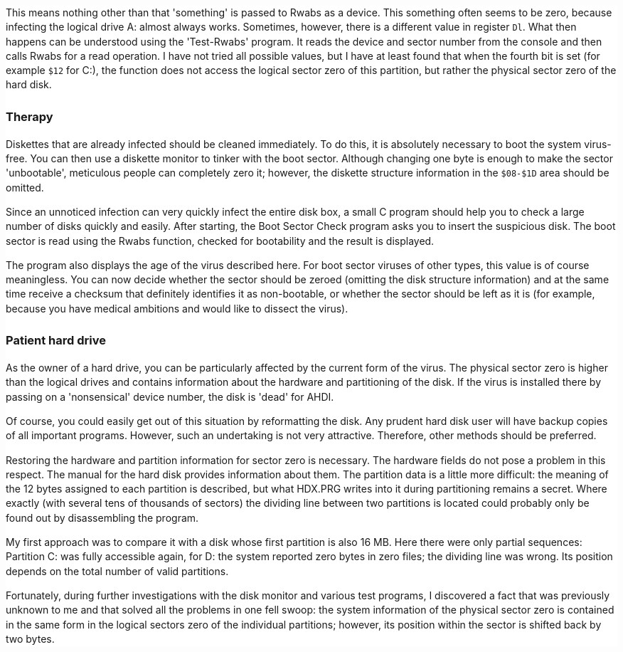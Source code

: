 This means nothing other than that 'something' is passed to Rwabs as a device. This something often seems to be zero, because infecting the logical drive A: almost always works. Sometimes, however, there is a different value in register `Dl`. What then happens can be understood using the 'Test-Rwabs' program. It reads the device and sector number from the console and then calls Rwabs for a read operation. I have not tried all possible values, but I have at least found that when the fourth bit is set (for example `$12` for C:), the function does not access the logical sector zero of this partition, but rather the physical sector zero of the hard disk.

### Therapy

Diskettes that are already infected should be cleaned immediately. To do this, it is absolutely necessary to boot the system virus-free. You can then use a diskette monitor to tinker with the boot sector. Although changing one byte is enough to make the sector 'unbootable', meticulous people can completely zero it; however, the diskette structure information in the `$08-$1D` area should be omitted.

Since an unnoticed infection can very quickly infect the entire disk box, a small C program should help you to check a large number of disks quickly and easily. After starting, the Boot Sector Check program asks you to insert the suspicious disk. The boot sector is read using the Rwabs function, checked for bootability and the result is displayed.

The program also displays the age of the virus described here. For boot sector viruses of other types, this value is of course meaningless. You can now decide whether the sector should be zeroed (omitting the disk structure information) and at the same time receive a checksum that definitely identifies it as non-bootable, or whether the sector should be left as it is (for example, because you have medical ambitions and would like to dissect the virus).

### Patient hard drive

As the owner of a hard drive, you can be particularly affected by the current form of the virus. The physical sector zero is higher than the logical drives and contains information about the hardware and partitioning of the disk. If the virus is installed there by passing on a 'nonsensical' device number, the disk is 'dead' for AHDI.

Of course, you could easily get out of this situation by reformatting the disk. Any prudent hard disk user will have backup copies of all important programs. However, such an undertaking is not very attractive. Therefore, other methods should be preferred.

Restoring the hardware and partition information for sector zero is necessary. The hardware fields do not pose a problem in this respect. The manual for the hard disk provides information about them. The partition data is a little more difficult: the meaning of the 12 bytes assigned to each partition is described, but what HDX.PRG writes into it during partitioning remains a secret. Where exactly (with several tens of thousands of sectors) the dividing line between two partitions is located could probably only be found out by disassembling the program.

My first approach was to compare it with a disk whose first partition is also 16 MB. Here there were only partial sequences: Partition C: was fully accessible again, for D: the system reported zero bytes in zero files; the dividing line was wrong. Its position depends on the total number of valid partitions.

Fortunately, during further investigations with the disk monitor and various test programs, I discovered a fact that was previously unknown to me and that solved all the problems in one fell swoop: the system information of the physical sector zero is contained in the same form in the logical sectors zero of the individual partitions; however, its position within the sector is shifted back by two bytes.

